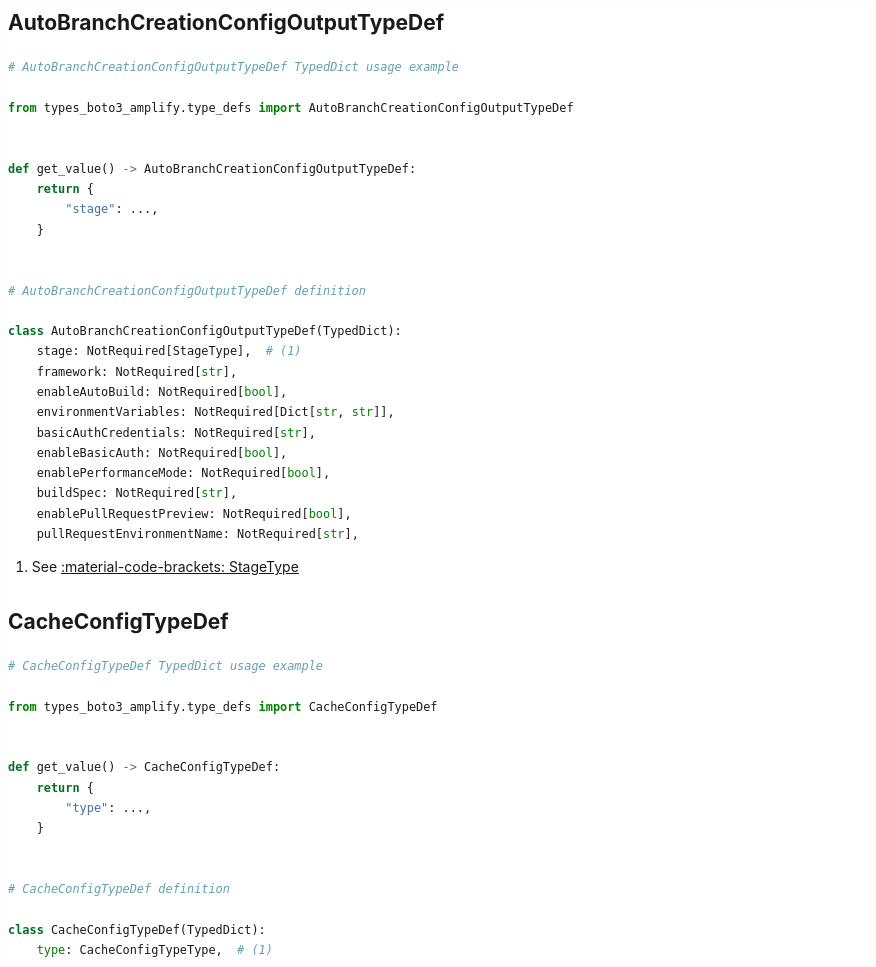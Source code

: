 

## AutoBranchCreationConfigOutputTypeDef

```python
# AutoBranchCreationConfigOutputTypeDef TypedDict usage example

from types_boto3_amplify.type_defs import AutoBranchCreationConfigOutputTypeDef


def get_value() -> AutoBranchCreationConfigOutputTypeDef:
    return {
        "stage": ...,
    }


# AutoBranchCreationConfigOutputTypeDef definition

class AutoBranchCreationConfigOutputTypeDef(TypedDict):
    stage: NotRequired[StageType],  # (1)
    framework: NotRequired[str],
    enableAutoBuild: NotRequired[bool],
    environmentVariables: NotRequired[Dict[str, str]],
    basicAuthCredentials: NotRequired[str],
    enableBasicAuth: NotRequired[bool],
    enablePerformanceMode: NotRequired[bool],
    buildSpec: NotRequired[str],
    enablePullRequestPreview: NotRequired[bool],
    pullRequestEnvironmentName: NotRequired[str],
```

1. See [:material-code-brackets: StageType](./literals.md#stagetype)

## CacheConfigTypeDef

```python
# CacheConfigTypeDef TypedDict usage example

from types_boto3_amplify.type_defs import CacheConfigTypeDef


def get_value() -> CacheConfigTypeDef:
    return {
        "type": ...,
    }


# CacheConfigTypeDef definition

class CacheConfigTypeDef(TypedDict):
    type: CacheConfigTypeType,  # (1)
```
